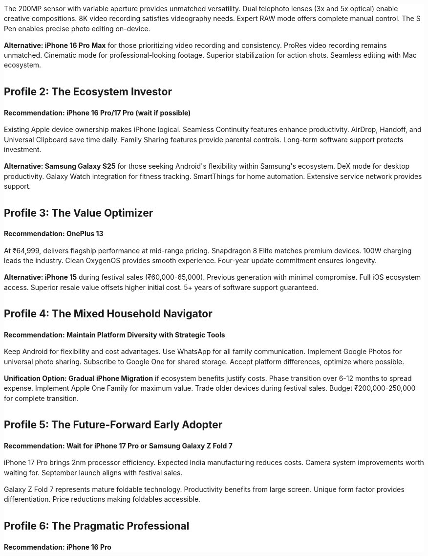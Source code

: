 The 200MP sensor with variable aperture provides unmatched versatility. Dual telephoto lenses (3x and 5x optical) enable creative compositions. 8K video recording satisfies videography needs. Expert RAW mode offers complete manual control. The S Pen enables precise photo editing on-device.

**Alternative: iPhone 16 Pro Max** for those prioritizing video recording and consistency. ProRes video recording remains unmatched. Cinematic mode for professional-looking footage. Superior stabilization for action shots. Seamless editing with Mac ecosystem.

## Profile 2: The Ecosystem Investor
**Recommendation: iPhone 16 Pro/17 Pro (wait if possible)**

Existing Apple device ownership makes iPhone logical. Seamless Continuity features enhance productivity. AirDrop, Handoff, and Universal Clipboard save time daily. Family Sharing features provide parental controls. Long-term software support protects investment.

**Alternative: Samsung Galaxy S25** for those seeking Android's flexibility within Samsung's ecosystem. DeX mode for desktop productivity. Galaxy Watch integration for fitness tracking. SmartThings for home automation. Extensive service network provides support.

## Profile 3: The Value Optimizer
**Recommendation: OnePlus 13**

At ₹64,999, delivers flagship performance at mid-range pricing. Snapdragon 8 Elite matches premium devices. 100W charging leads the industry. Clean OxygenOS provides smooth experience. Four-year update commitment ensures longevity.

**Alternative: iPhone 15** during festival sales (₹60,000-65,000). Previous generation with minimal compromise. Full iOS ecosystem access. Superior resale value offsets higher initial cost. 5+ years of software support guaranteed.

## Profile 4: The Mixed Household Navigator
**Recommendation: Maintain Platform Diversity with Strategic Tools**

Keep Android for flexibility and cost advantages. Use WhatsApp for all family communication. Implement Google Photos for universal photo sharing. Subscribe to Google One for shared storage. Accept platform differences, optimize where possible.

**Unification Option: Gradual iPhone Migration** if ecosystem benefits justify costs. Phase transition over 6-12 months to spread expense. Implement Apple One Family for maximum value. Trade older devices during festival sales. Budget ₹200,000-250,000 for complete transition.

## Profile 5: The Future-Forward Early Adopter
**Recommendation: Wait for iPhone 17 Pro or Samsung Galaxy Z Fold 7**

iPhone 17 Pro brings 2nm processor efficiency. Expected India manufacturing reduces costs. Camera system improvements worth waiting for. September launch aligns with festival sales.

Galaxy Z Fold 7 represents mature foldable technology. Productivity benefits from large screen. Unique form factor provides differentiation. Price reductions making foldables accessible.

## Profile 6: The Pragmatic Professional
**Recommendation: iPhone 16 Pro**

